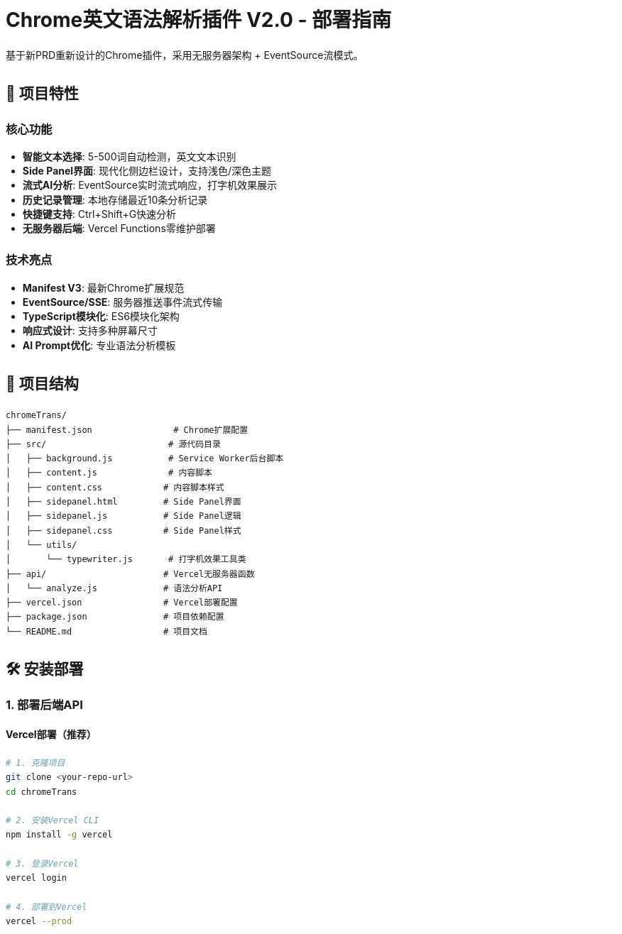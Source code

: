 # Chrome英文语法解析插件 V2.0 - 部署指南

基于新PRD重新设计的Chrome插件，采用无服务器架构 + EventSource流模式。

## 🚀 项目特性

### 核心功能
- **智能文本选择**: 5-500词自动检测，英文文本识别
- **Side Panel界面**: 现代化侧边栏设计，支持浅色/深色主题
- **流式AI分析**: EventSource实时流式响应，打字机效果展示
- **历史记录管理**: 本地存储最近10条分析记录
- **快捷键支持**: Ctrl+Shift+G快速分析
- **无服务器后端**: Vercel Functions零维护部署

### 技术亮点
- **Manifest V3**: 最新Chrome扩展规范
- **EventSource/SSE**: 服务器推送事件流式传输
- **TypeScript模块化**: ES6模块化架构
- **响应式设计**: 支持多种屏幕尺寸
- **AI Prompt优化**: 专业语法分析模板

## 📁 项目结构

```
chromeTrans/
├── manifest.json                # Chrome扩展配置
├── src/                        # 源代码目录
│   ├── background.js           # Service Worker后台脚本
│   ├── content.js              # 内容脚本
│   ├── content.css            # 内容脚本样式
│   ├── sidepanel.html         # Side Panel界面
│   ├── sidepanel.js           # Side Panel逻辑
│   ├── sidepanel.css          # Side Panel样式
│   └── utils/
│       └── typewriter.js       # 打字机效果工具类
├── api/                       # Vercel无服务器函数
│   └── analyze.js             # 语法分析API
├── vercel.json                # Vercel部署配置
├── package.json               # 项目依赖配置
└── README.md                  # 项目文档
```

## 🛠️ 安装部署

### 1. 部署后端API

#### Vercel部署（推荐）

```bash
# 1. 克隆项目
git clone <your-repo-url>
cd chromeTrans

# 2. 安装Vercel CLI
npm install -g vercel

# 3. 登录Vercel
vercel login

# 4. 部署到Vercel
vercel --prod
```